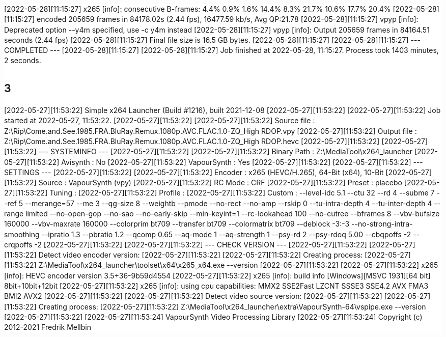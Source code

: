 [2022-05-28][11:15:27] x265 [info]: consecutive B-frames: 4.4% 0.9% 1.6% 14.4% 8.3% 21.7% 10.6% 17.7% 20.4%
[2022-05-28][11:15:27] encoded 205659 frames in 84178.02s (2.44 fps), 16477.59 kb/s, Avg QP:21.78
[2022-05-28][11:15:27] vpyp [info]: Deprecated option --y4m specified, use -c y4m instead
[2022-05-28][11:15:27] vpyp [info]: Output 205659 frames in 84164.51 seconds (2.44 fps)
[2022-05-28][11:15:27] Final file size is 16.5 GB bytes.
[2022-05-28][11:15:27] 
[2022-05-28][11:15:27] --- COMPLETED ---
[2022-05-28][11:15:27] 
[2022-05-28][11:15:27] Job finished at 2022-05-28, 11:15:27. Process took 1403 minutes, 2 seconds.





## 3
[2022-05-27][11:53:22] Simple x264 Launcher (Build #1216), built 2021-12-08
[2022-05-27][11:53:22] 
[2022-05-27][11:53:22] Job started at 2022-05-27, 11:53:22.
[2022-05-27][11:53:22] 
[2022-05-27][11:53:22] Source file : Z:\Rip\Come.and.See.1985.FRA.BluRay.Remux.1080p.AVC.FLAC.1.0-ZQ_High RDOP.vpy
[2022-05-27][11:53:22] Output file : Z:\Rip\Come.and.See.1985.FRA.BluRay.Remux.1080p.AVC.FLAC.1.0-ZQ_High RDOP.hevc
[2022-05-27][11:53:22] 
[2022-05-27][11:53:22] --- SYSTEMINFO ---
[2022-05-27][11:53:22] 
[2022-05-27][11:53:22] Binary Path : Z:\MediaTool\x264_launcher
[2022-05-27][11:53:22] Avisynth    : No
[2022-05-27][11:53:22] VapourSynth : Yes
[2022-05-27][11:53:22] 
[2022-05-27][11:53:22] --- SETTINGS ---
[2022-05-27][11:53:22] 
[2022-05-27][11:53:22] Encoder : x265 (HEVC/H.265), 64-Bit (x64), 10-Bit
[2022-05-27][11:53:22] Source  : VapourSynth (vpy)
[2022-05-27][11:53:22] RC Mode : CRF
[2022-05-27][11:53:22] Preset  : placebo
[2022-05-27][11:53:22] Tuning  : <None>
[2022-05-27][11:53:22] Profile : <Unrestricted>
[2022-05-27][11:53:22] Custom  : --level-idc 5.1 --ctu 32 --rd 4 --subme 7 --ref 5 --merange=57 --me 3 --qg-size 8 --weightb --pmode --no-rect --no-amp --rskip 0 --tu-intra-depth 4 --tu-inter-depth 4 --range limited --no-open-gop --no-sao --no-early-skip --min-keyint=1 --rc-lookahead 100 --no-cutree --bframes 8 --vbv-bufsize 160000 --vbv-maxrate 160000 --colorprim bt709 --transfer bt709 --colormatrix bt709 --deblock -3:-3 --no-strong-intra-smoothing --ipratio 1.3 --pbratio 1.2 --qcomp 0.65 --aq-mode 1 --aq-strength 1 --psy-rd 2 --psy-rdoq 5.00 --cbqpoffs -2 --crqpoffs -2
[2022-05-27][11:53:22] 
[2022-05-27][11:53:22] --- CHECK VERSION ---
[2022-05-27][11:53:22] 
[2022-05-27][11:53:22] Detect video encoder version:
[2022-05-27][11:53:22] 
[2022-05-27][11:53:22] Creating process:
[2022-05-27][11:53:22] Z:\MediaTool\x264_launcher\toolset\x64\x265_x64.exe --version
[2022-05-27][11:53:22] 
[2022-05-27][11:53:22] x265 [info]: HEVC encoder version 3.5+36-9b59d4554
[2022-05-27][11:53:22] x265 [info]: build info [Windows][MSVC 1931][64 bit] 8bit+10bit+12bit
[2022-05-27][11:53:22] x265 [info]: using cpu capabilities: MMX2 SSE2Fast LZCNT SSSE3 SSE4.2 AVX FMA3 BMI2 AVX2
[2022-05-27][11:53:22] 
[2022-05-27][11:53:22] Detect video source version:
[2022-05-27][11:53:22] 
[2022-05-27][11:53:22] Creating process:
[2022-05-27][11:53:22] Z:\MediaTool\x264_launcher\extra\VapourSynth-64\vspipe.exe --version
[2022-05-27][11:53:22] 
[2022-05-27][11:53:24] VapourSynth Video Processing Library
[2022-05-27][11:53:24] Copyright (c) 2012-2021 Fredrik Mellbin